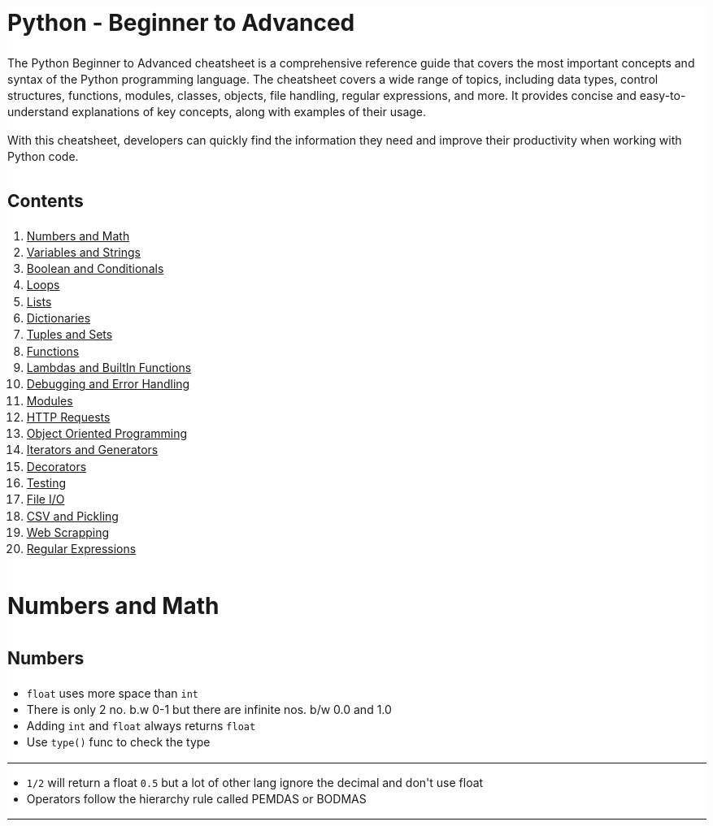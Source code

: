 # Python - Beginner to Advanced

The Python Beginner to Advanced cheatsheet is a comprehensive reference guide that covers the most important concepts and syntax of the Python programming language. The cheatsheet covers a wide range of topics, including data types, control structures, functions, modules, classes, objects, file handling, regular expressions, and more. It provides concise and easy-to-understand explanations of key concepts, along with examples of their usage.

With this cheatsheet, developers can quickly find the information they need and improve their productivity when working with Python code.

## Contents

1. [Numbers and Math](#numbers-and-math)
2. [Variables and Strings](#variable-and-strings)
3. [Boolean and Conditionals](#booleans-and-conditionals)
4. [Loops](#loops)
5. [Lists](#lists)
6. [Dictionaries](#dictionaries)
7. [Tuples and Sets](#tuples-and-sets)
8. [Functions](#functions)
9. [Lambdas and BuiltIn Functions](#lambda-and-builtin-functions)
10. [Debugging and Error Handling](#debugging-and-error-handling)
11. [Modules](#modules)
12. [HTTP Requests](#http-requests)
13. [Object Oriented Programming](#object-oriented-programming)
14. [Iterators and Generators](#iterators-and-generators)
15. [Decorators](#decorators)
16. [Testing](#testing)
17. [File I/O](#file-io)
18. [CSV and Pickling](#csv-and-pickling)
19. [Web Scrapping](#web-scraping)
20. [Regular Expressions](#regular-expressions)

# Numbers and Math

## Numbers

- `float` uses more space than `int`
- There is only 2 no. b.w 0-1 but there are infinite nos. b/w 0.0 and 1.0
- Adding `int` and `float` always returns `float`
- Use `type()` func to check the type

---

- `1/2` will return a float `0.5` but a lot of other lang ignore the decimal and don't use float
- Operators follow the hierarchy rule called PEMDAS or BODMAS

---
